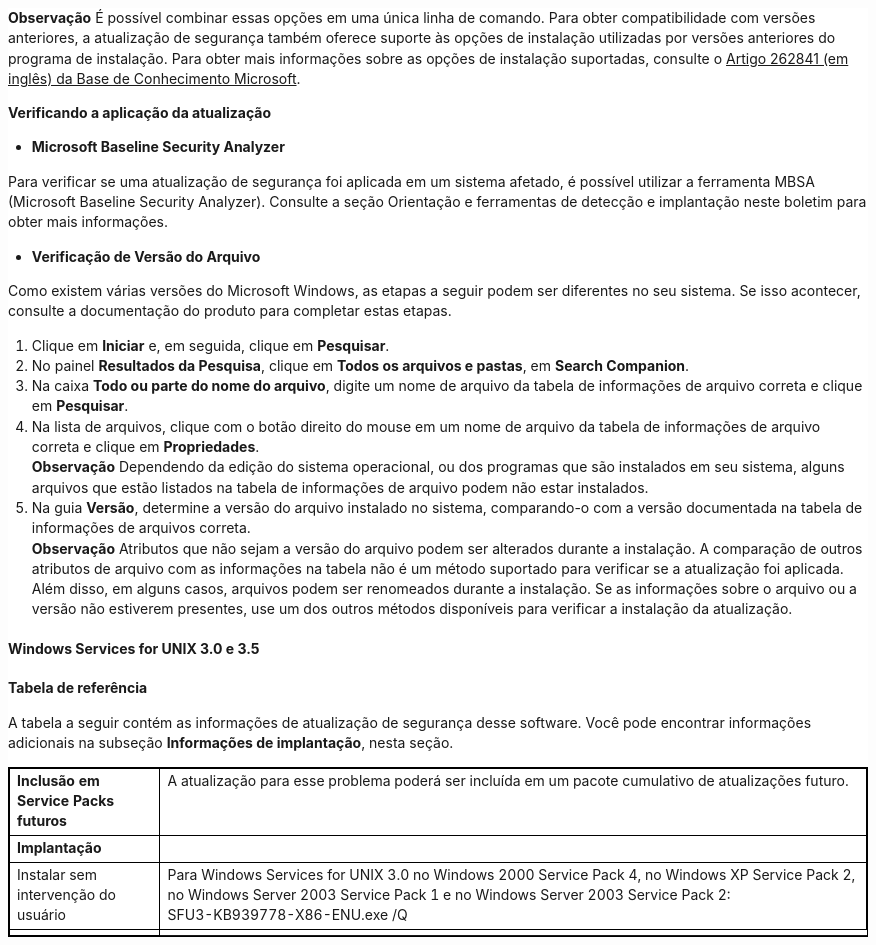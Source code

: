 **Observação** É possível combinar essas opções em uma única linha de comando. Para obter compatibilidade com versões anteriores, a atualização de segurança também oferece suporte às opções de instalação utilizadas por versões anteriores do programa de instalação. Para obter mais informações sobre as opções de instalação suportadas, consulte o [Artigo 262841 (em inglês) da Base de Conhecimento Microsoft](http://support.microsoft.com/kb/262841).

**Verificando a aplicação da atualização**

-   **Microsoft Baseline Security Analyzer**

Para verificar se uma atualização de segurança foi aplicada em um sistema afetado, é possível utilizar a ferramenta MBSA (Microsoft Baseline Security Analyzer). Consulte a seção Orientação e ferramentas de detecção e implantação neste boletim para obter mais informações.

-   **Verificação de Versão do Arquivo**

Como existem várias versões do Microsoft Windows, as etapas a seguir podem ser diferentes no seu sistema. Se isso acontecer, consulte a documentação do produto para completar estas etapas.

1.  Clique em **Iniciar** e, em seguida, clique em **Pesquisar**.
2.  No painel **Resultados da Pesquisa**, clique em **Todos os arquivos e pastas**, em **Search Companion**.
3.  Na caixa **Todo ou parte do nome do arquivo**, digite um nome de arquivo da tabela de informações de arquivo correta e clique em **Pesquisar**.
4.  Na lista de arquivos, clique com o botão direito do mouse em um nome de arquivo da tabela de informações de arquivo correta e clique em **Propriedades**.  
    **Observação** Dependendo da edição do sistema operacional, ou dos programas que são instalados em seu sistema, alguns arquivos que estão listados na tabela de informações de arquivo podem não estar instalados.
5.  Na guia **Versão**, determine a versão do arquivo instalado no sistema, comparando-o com a versão documentada na tabela de informações de arquivos correta.  
    **Observação** Atributos que não sejam a versão do arquivo podem ser alterados durante a instalação. A comparação de outros atributos de arquivo com as informações na tabela não é um método suportado para verificar se a atualização foi aplicada. Além disso, em alguns casos, arquivos podem ser renomeados durante a instalação. Se as informações sobre o arquivo ou a versão não estiverem presentes, use um dos outros métodos disponíveis para verificar a instalação da atualização.

#### Windows Services for UNIX 3.0 e 3.5

**Tabela de referência**

A tabela a seguir contém as informações de atualização de segurança desse software. Você pode encontrar informações adicionais na subseção **Informações de implantação**, nesta seção.

 
<p></p>
<table style="border:1px solid black;">
<tbody>
<tr class="odd">
<td style="border:1px solid black;"><strong>Inclusão em Service Packs futuros</strong></td>
<td style="border:1px solid black;">A atualização para esse problema poderá ser incluída em um pacote cumulativo de atualizações futuro.</td>
</tr>
<tr class="even">
<td style="border:1px solid black;"><strong>Implantação</strong></td>
<td style="border:1px solid black;"></td>
</tr>
<tr class="odd">
<td style="border:1px solid black;">Instalar sem intervenção do usuário</td>
<td style="border:1px solid black;">Para Windows Services for UNIX 3.0 no Windows 2000 Service Pack 4, no Windows XP Service Pack 2, no Windows Server 2003 Service Pack 1 e no Windows Server 2003 Service Pack 2:<br />
SFU3-KB939778-X86-ENU.exe /Q</td>
</tr>
<tr class="even">
<td style="border:1px solid black;"></td>